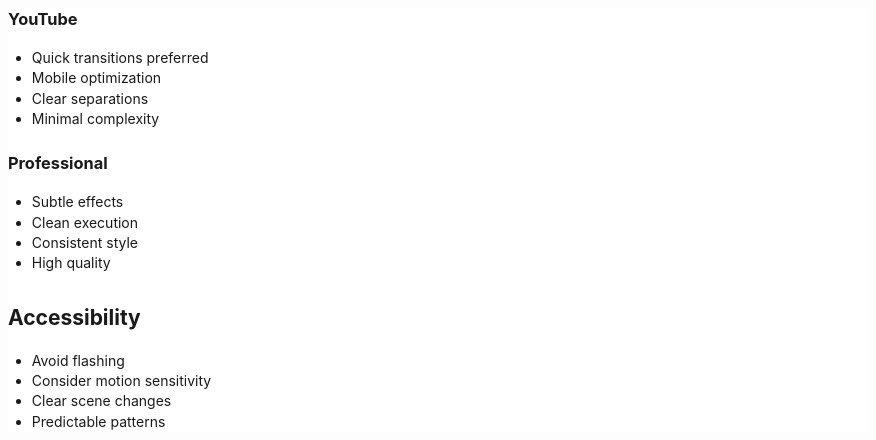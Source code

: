 ### YouTube
- Quick transitions preferred
- Mobile optimization
- Clear separations
- Minimal complexity

### Professional
- Subtle effects
- Clean execution
- Consistent style
- High quality

## Accessibility

- Avoid flashing
- Consider motion sensitivity
- Clear scene changes
- Predictable patterns